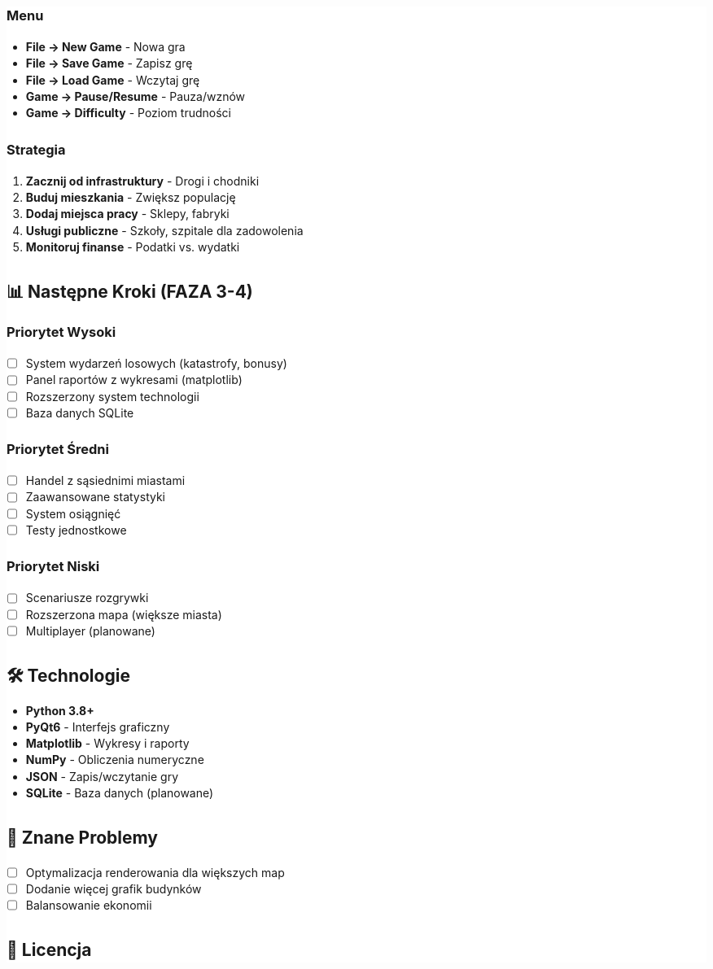 ### Menu
- **File → New Game** - Nowa gra
- **File → Save Game** - Zapisz grę
- **File → Load Game** - Wczytaj grę
- **Game → Pause/Resume** - Pauza/wznów
- **Game → Difficulty** - Poziom trudności

### Strategia
1. **Zacznij od infrastruktury** - Drogi i chodniki
2. **Buduj mieszkania** - Zwiększ populację
3. **Dodaj miejsca pracy** - Sklepy, fabryki
4. **Usługi publiczne** - Szkoły, szpitale dla zadowolenia
5. **Monitoruj finanse** - Podatki vs. wydatki

## 📊 Następne Kroki (FAZA 3-4)

### Priorytet Wysoki
- [ ] System wydarzeń losowych (katastrofy, bonusy)
- [ ] Panel raportów z wykresami (matplotlib)
- [ ] Rozszerzony system technologii
- [ ] Baza danych SQLite

### Priorytet Średni  
- [ ] Handel z sąsiednimi miastami
- [ ] Zaawansowane statystyki
- [ ] System osiągnięć
- [ ] Testy jednostkowe

### Priorytet Niski
- [ ] Scenariusze rozgrywki
- [ ] Rozszerzona mapa (większe miasta)
- [ ] Multiplayer (planowane)

## 🛠️ Technologie

- **Python 3.8+**
- **PyQt6** - Interfejs graficzny
- **Matplotlib** - Wykresy i raporty
- **NumPy** - Obliczenia numeryczne
- **JSON** - Zapis/wczytanie gry
- **SQLite** - Baza danych (planowane)

## 🐛 Znane Problemy

- [ ] Optymalizacja renderowania dla większych map
- [ ] Dodanie więcej grafik budynków
- [ ] Balansowanie ekonomii

## 📝 Licencja
